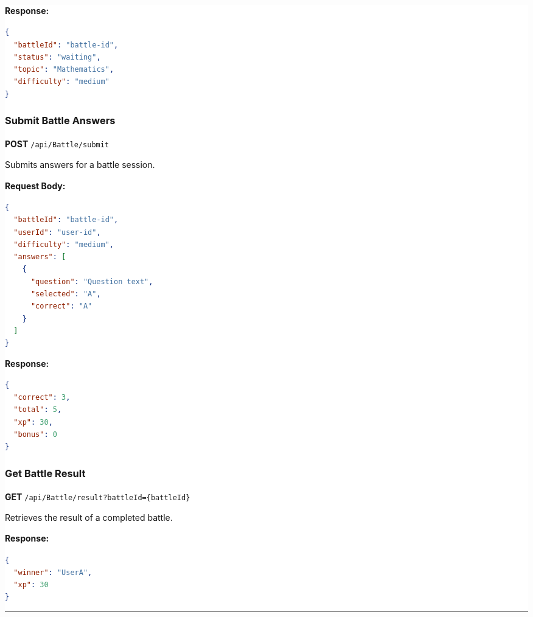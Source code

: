**Response:**

```json
{
  "battleId": "battle-id",
  "status": "waiting",
  "topic": "Mathematics",
  "difficulty": "medium"
}
```

### Submit Battle Answers

**POST** `/api/Battle/submit`

Submits answers for a battle session.

**Request Body:**

```json
{
  "battleId": "battle-id",
  "userId": "user-id",
  "difficulty": "medium",
  "answers": [
    {
      "question": "Question text",
      "selected": "A",
      "correct": "A"
    }
  ]
}
```

**Response:**

```json
{
  "correct": 3,
  "total": 5,
  "xp": 30,
  "bonus": 0
}
```

### Get Battle Result

**GET** `/api/Battle/result?battleId={battleId}`

Retrieves the result of a completed battle.

**Response:**

```json
{
  "winner": "UserA",
  "xp": 30
}
```

---